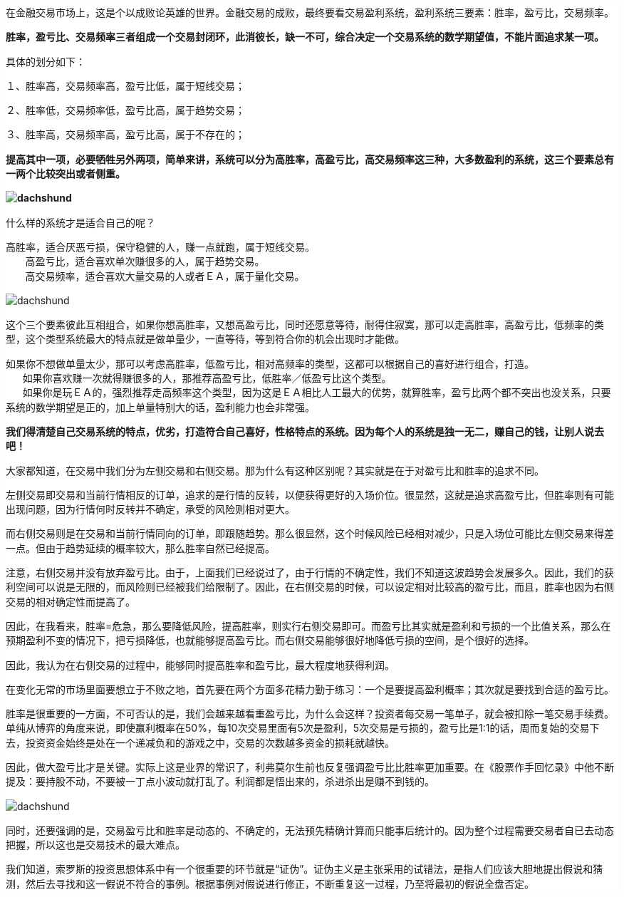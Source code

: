 在金融交易市场上，这是个以成败论英雄的世界。金融交易的成败，最终要看交易盈利系统，盈利系统三要素：胜率，盈亏比，交易频率。

**胜率，盈亏比、交易频率三者组成一个交易封闭环，此消彼长，缺一不可，综合决定一个交易系统的数学期望值，不能片面追求某一项。**

具体的划分如下：

１、胜率高，交易频率高，盈亏比低，属于短线交易；

２、胜率低，交易频率低，盈亏比高，属于趋势交易；

３、胜率高，交易频率高，盈亏比高，属于不存在的；

**提高其中一项，必要牺牲另外两项，简单来讲，系统可以分为高胜率，高盈亏比，高交易频率这三种，大多数盈利的系统，这三个要素总有一两个比较突出或者侧重。**

**![dachshund](https://cdn.fendou.la/funstoutiao/2020/12/144154611.jpg "183365493_1_20200220104951581.jpg")**

什么样的系统才是适合自己的呢？

高胜率，适合厌恶亏损，保守稳健的人，赚一点就跑，属于短线交易。  
       高盈亏比，适合喜欢单次赚很多的人，属于趋势交易。  
       高交易频率，适合喜欢大量交易的人或者ＥＡ，属于量化交易。

![dachshund](https://cdn.fendou.la/funstoutiao/2020/12/144215173.jpg "183365493_2_20200220104951816.jpg")

这个三个要素彼此互相组合，如果你想高胜率，又想高盈亏比，同时还愿意等待，耐得住寂寞，那可以走高胜率，高盈亏比，低频率的类型，这个类型系统最大的特点就是做单量少，一直等待，等到符合你的机会出现时才能做。

如果你不想做单量太少，那可以考虑高胜率，低盈亏比，相对高频率的类型，这都可以根据自己的喜好进行组合，打造。  
      如果你喜欢赚一次就得赚很多的人，那推荐高盈亏比，低胜率／低盈亏比这个类型。  
      如果你是玩ＥＡ的，强烈推荐走高频率这个类型，因为这是ＥＡ相比人工最大的优势，就算胜率，盈亏比两个都不突出也没关系，只要系统的数学期望是正的，加上单量特别大的话，盈利能力也会非常强。

**我们得清楚自己交易系统的特点，优劣，打造符合自己喜好，性格特点的系统。因为每个人的系统是独一无二，赚自己的钱，让别人说去吧！**

大家都知道，在交易中我们分为左侧交易和右侧交易。那为什么有这种区别呢？其实就是在于对盈亏比和胜率的追求不同。

左侧交易即交易和当前行情相反的订单，追求的是行情的反转，以便获得更好的入场价位。很显然，这就是追求高盈亏比，但胜率则有可能出现问题，因为行情何时反转并不确定，承受的风险则相对更大。

而右侧交易则是在交易和当前行情同向的订单，即跟随趋势。那么很显然，这个时候风险已经相对减少，只是入场位可能比左侧交易来得差一点。但由于趋势延续的概率较大，那么胜率自然已经提高。

注意，右侧交易并没有放弃盈亏比。由于，上面我们已经说过了，由于行情的不确定性，我们不知道这波趋势会发展多久。因此，我们的获利空间可以说是无限的，而风险则已经被我们给限制了。因此，在右侧交易的时候，可以设定相对比较高的盈亏比，而且，胜率也因为右侧交易的相对确定性而提高了。

因此，在我看来，胜率=危急，那么要降低风险，提高胜率，则实行右侧交易即可。而盈亏比其实就是盈利和亏损的一个比值关系，那么在预期盈利不变的情况下，把亏损降低，也就能够提高盈亏比。而右侧交易能够很好地降低亏损的空间，是个很好的选择。

因此，我认为在右侧交易的过程中，能够同时提高胜率和盈亏比，最大程度地获得利润。

在变化无常的市场里面要想立于不败之地，首先要在两个方面多花精力勤于练习：一个是要提高盈利概率；其次就是要找到合适的盈亏比。

胜率是很重要的一方面，不可否认的是，我们会越来越看重盈亏比，为什么会这样？投资者每交易一笔单子，就会被扣除一笔交易手续费。单纯从博弈的角度来说，即使赢利概率在50%，每10次交易里面有5次是盈利，5次交易是亏损的，盈亏比是1:1的话，周而复始的交易下去，投资资金始终是处在一个递减负和的游戏之中，交易的次数越多资金的损耗就越快。

因此，做大盈亏比才是关键。实际上这是业界的常识了，利弗莫尔生前也反复强调盈亏比比胜率更加重要。在《股票作手回忆录》中他不断提及：要持股不动，不要被一丁点小波动就打乱了。利润都是悟出来的，杀进杀出是赚不到钱的。

![dachshund](https://cdn.fendou.la/funstoutiao/2020/12/145815359.jpg "71.jpg")

同时，还要强调的是，交易盈亏比和胜率是动态的、不确定的，无法预先精确计算而只能事后统计的。因为整个过程需要交易者自已去动态把握，所以这也是交易技术的最大难点。

我们知道，索罗斯的投资思想体系中有一个很重要的环节就是“证伪”。证伪主义是主张采用的试错法，是指人们应该大胆地提出假说和猜测，然后去寻找和这一假说不符合的事例。根据事例对假说进行修正，不断重复这一过程，乃至将最初的假说全盘否定。
